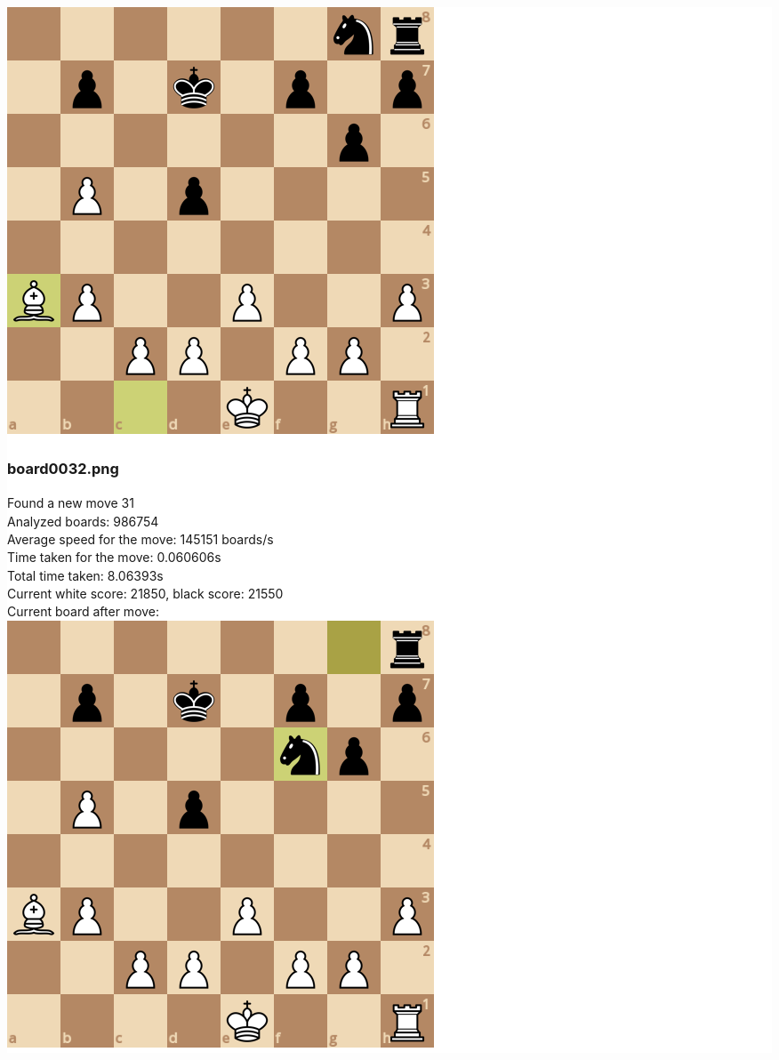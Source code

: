 ![board0031.png](images/board0031.png)

### board0032.png

Found a new move 31\
Analyzed boards: 986754\
Average speed for the move: 145151 boards/s\
Time taken for the move: 0.060606s\
Total time taken: 8.06393s\
Current white score: 21850, black score: 21550\
Current board after move:\
![board0032.png](images/board0032.png)
